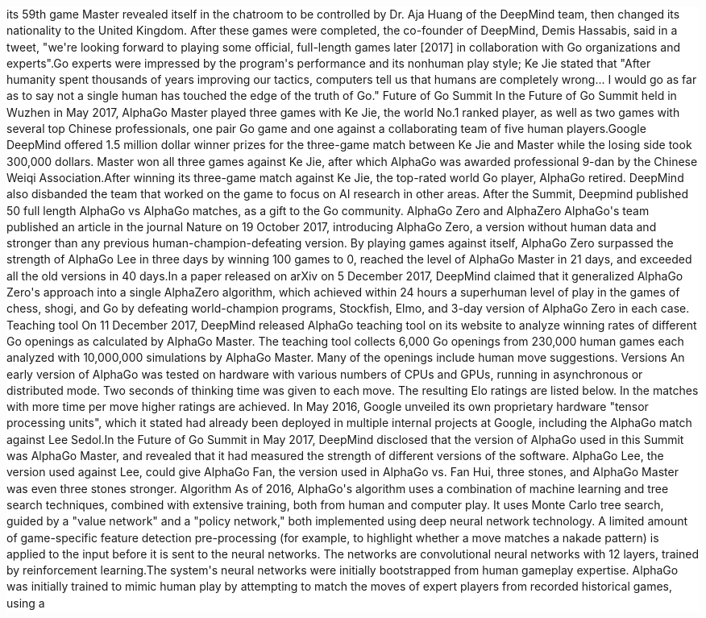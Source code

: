 its 59th game Master revealed itself in the chatroom to be controlled by
Dr. Aja Huang of the DeepMind team, then changed its nationality to the
United Kingdom. After these games were completed, the co-founder of
DeepMind, Demis Hassabis, said in a tweet, \"we\'re looking forward to
playing some official, full-length games later \[2017\] in collaboration
with Go organizations and experts\".Go experts were impressed by the
program\'s performance and its nonhuman play style; Ke Jie stated that
\"After humanity spent thousands of years improving our tactics,
computers tell us that humans are completely wrong\... I would go as far
as to say not a single human has touched the edge of the truth of Go.\"
Future of Go Summit In the Future of Go Summit held in Wuzhen in May
2017, AlphaGo Master played three games with Ke Jie, the world No.1
ranked player, as well as two games with several top Chinese
professionals, one pair Go game and one against a collaborating team of
five human players.Google DeepMind offered 1.5 million dollar winner
prizes for the three-game match between Ke Jie and Master while the
losing side took 300,000 dollars. Master won all three games against Ke
Jie, after which AlphaGo was awarded professional 9-dan by the Chinese
Weiqi Association.After winning its three-game match against Ke Jie, the
top-rated world Go player, AlphaGo retired. DeepMind also disbanded the
team that worked on the game to focus on AI research in other areas.
After the Summit, Deepmind published 50 full length AlphaGo vs AlphaGo
matches, as a gift to the Go community. AlphaGo Zero and AlphaZero
AlphaGo\'s team published an article in the journal Nature on 19 October
2017, introducing AlphaGo Zero, a version without human data and
stronger than any previous human-champion-defeating version. By playing
games against itself, AlphaGo Zero surpassed the strength of AlphaGo Lee
in three days by winning 100 games to 0, reached the level of AlphaGo
Master in 21 days, and exceeded all the old versions in 40 days.In a
paper released on arXiv on 5 December 2017, DeepMind claimed that it
generalized AlphaGo Zero\'s approach into a single AlphaZero algorithm,
which achieved within 24 hours a superhuman level of play in the games
of chess, shogi, and Go by defeating world-champion programs, Stockfish,
Elmo, and 3-day version of AlphaGo Zero in each case. Teaching tool On
11 December 2017, DeepMind released AlphaGo teaching tool on its website
to analyze winning rates of different Go openings as calculated by
AlphaGo Master. The teaching tool collects 6,000 Go openings from
230,000 human games each analyzed with 10,000,000 simulations by AlphaGo
Master. Many of the openings include human move suggestions. Versions An
early version of AlphaGo was tested on hardware with various numbers of
CPUs and GPUs, running in asynchronous or distributed mode. Two seconds
of thinking time was given to each move. The resulting Elo ratings are
listed below. In the matches with more time per move higher ratings are
achieved. In May 2016, Google unveiled its own proprietary hardware
\"tensor processing units\", which it stated had already been deployed
in multiple internal projects at Google, including the AlphaGo match
against Lee Sedol.In the Future of Go Summit in May 2017, DeepMind
disclosed that the version of AlphaGo used in this Summit was AlphaGo
Master, and revealed that it had measured the strength of different
versions of the software. AlphaGo Lee, the version used against Lee,
could give AlphaGo Fan, the version used in AlphaGo vs. Fan Hui, three
stones, and AlphaGo Master was even three stones stronger. Algorithm As
of 2016, AlphaGo\'s algorithm uses a combination of machine learning and
tree search techniques, combined with extensive training, both from
human and computer play. It uses Monte Carlo tree search, guided by a
\"value network\" and a \"policy network,\" both implemented using deep
neural network technology. A limited amount of game-specific feature
detection pre-processing (for example, to highlight whether a move
matches a nakade pattern) is applied to the input before it is sent to
the neural networks. The networks are convolutional neural networks with
12 layers, trained by reinforcement learning.The system\'s neural
networks were initially bootstrapped from human gameplay expertise.
AlphaGo was initially trained to mimic human play by attempting to match
the moves of expert players from recorded historical games, using a